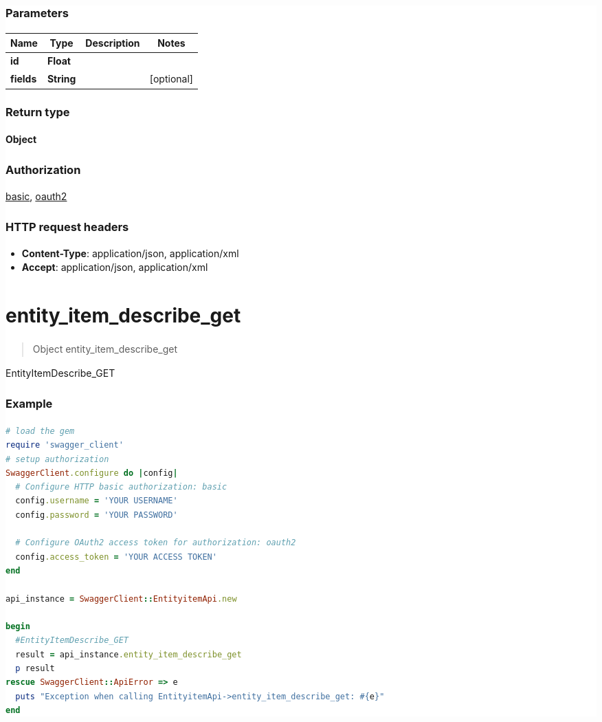 ### Parameters

Name | Type | Description  | Notes
------------- | ------------- | ------------- | -------------
 **id** | **Float**|  | 
 **fields** | **String**|  | [optional] 

### Return type

**Object**

### Authorization

[basic](../README.md#basic), [oauth2](../README.md#oauth2)

### HTTP request headers

 - **Content-Type**: application/json, application/xml
 - **Accept**: application/json, application/xml



# **entity_item_describe_get**
> Object entity_item_describe_get

EntityItemDescribe_GET



### Example
```ruby
# load the gem
require 'swagger_client'
# setup authorization
SwaggerClient.configure do |config|
  # Configure HTTP basic authorization: basic
  config.username = 'YOUR USERNAME'
  config.password = 'YOUR PASSWORD'

  # Configure OAuth2 access token for authorization: oauth2
  config.access_token = 'YOUR ACCESS TOKEN'
end

api_instance = SwaggerClient::EntityitemApi.new

begin
  #EntityItemDescribe_GET
  result = api_instance.entity_item_describe_get
  p result
rescue SwaggerClient::ApiError => e
  puts "Exception when calling EntityitemApi->entity_item_describe_get: #{e}"
end
```
